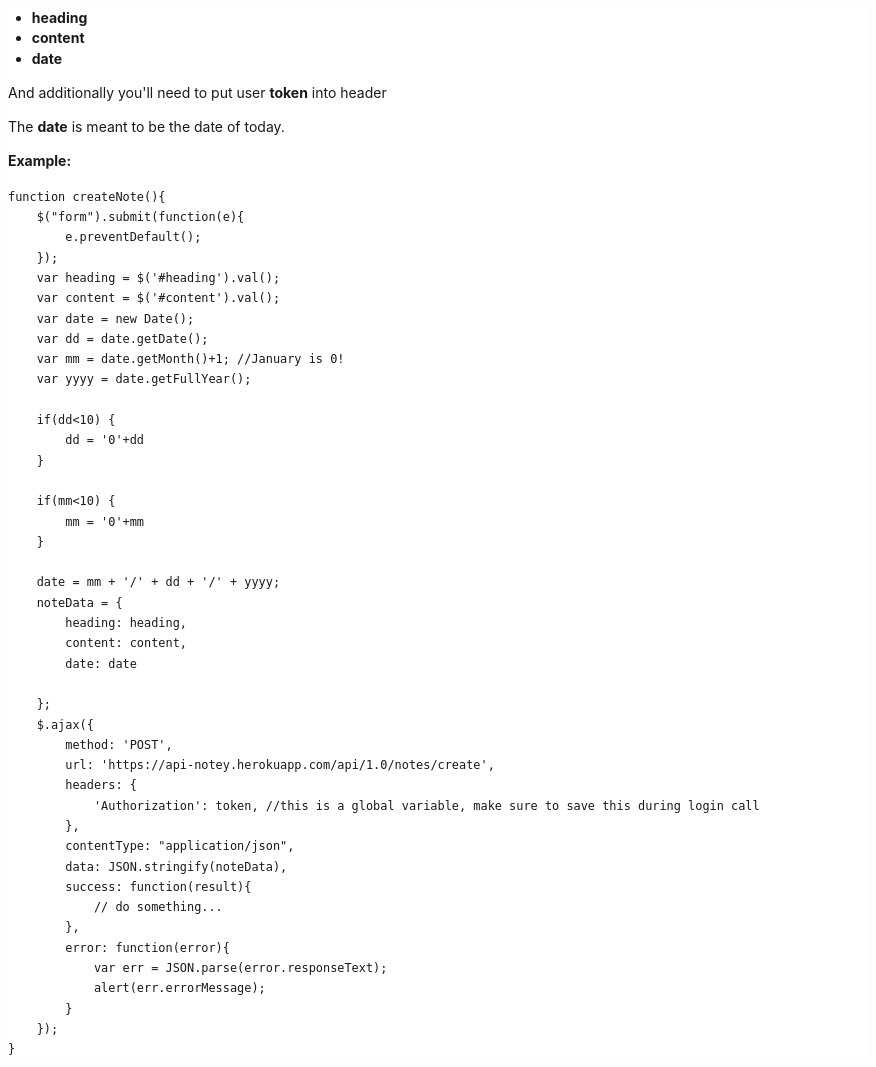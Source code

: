 * **heading** 
* **content**
* **date**

And additionally you'll need to put user **token** into header

The **date** is meant to be the date of today.


**Example:**

```
function createNote(){
    $("form").submit(function(e){
        e.preventDefault();
    });
    var heading = $('#heading').val();
    var content = $('#content').val();
    var date = new Date();
    var dd = date.getDate();
    var mm = date.getMonth()+1; //January is 0!
    var yyyy = date.getFullYear();

    if(dd<10) {
        dd = '0'+dd
    } 

    if(mm<10) {
        mm = '0'+mm
    } 

    date = mm + '/' + dd + '/' + yyyy;
    noteData = {
        heading: heading,
        content: content,
        date: date

    };
    $.ajax({
        method: 'POST',
        url: 'https://api-notey.herokuapp.com/api/1.0/notes/create',
        headers: {
            'Authorization': token, //this is a global variable, make sure to save this during login call
        },
        contentType: "application/json",
        data: JSON.stringify(noteData),
        success: function(result){
            // do something...
        },
        error: function(error){
            var err = JSON.parse(error.responseText);
            alert(err.errorMessage);
        }
    });
}

```
